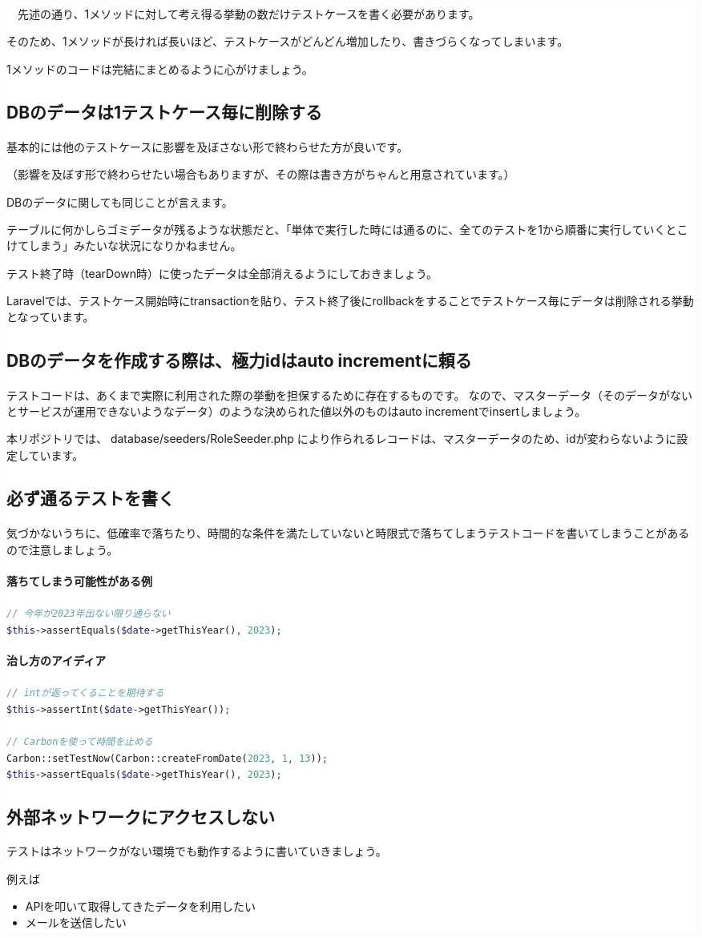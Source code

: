 　先述の通り、1メソッドに対して考え得る挙動の数だけテストケースを書く必要があります。

そのため、1メソッドが長ければ長いほど、テストケースがどんどん増加したり、書きづらくなってしまいます。

1メソッドのコードは完結にまとめるように心がけましょう。

## DBのデータは1テストケース毎に削除する

基本的には他のテストケースに影響を及ぼさない形で終わらせた方が良いです。

（影響を及ぼす形で終わらせたい場合もありますが、その際は書き方がちゃんと用意されています。）

DBのデータに関しても同じことが言えます。

テーブルに何かしらゴミデータが残るような状態だと、「単体で実行した時には通るのに、全てのテストを1から順番に実行していくとこけてしまう」みたいな状況になりかねません。

テスト終了時（tearDown時）に使ったデータは全部消えるようにしておきましょう。

Laravelでは、テストケース開始時にtransactionを貼り、テスト終了後にrollbackをすることでテストケース毎にデータは削除される挙動となっています。

## DBのデータを作成する際は、極力idはauto incrementに頼る

テストコードは、あくまで実際に利用された際の挙動を担保するために存在するものです。
なので、マスターデータ（そのデータがないとサービスが運用できないようなデータ）のような決められた値以外のものはauto incrementでinsertしましょう。

本リポジトリでは、 database/seeders/RoleSeeder.php により作られるレコードは、マスターデータのため、idが変わらないように設定しています。

## 必ず通るテストを書く

気づかないうちに、低確率で落ちたり、時間的な条件を満たしていないと時限式で落ちてしまうテストコードを書いてしまうことがあるので注意しましょう。

#### 落ちてしまう可能性がある例

```php
// 今年が2023年出ない限り通らない
$this->assertEquals($date->getThisYear(), 2023);
```

#### 治し方のアイディア

```php
// intが返ってくることを期待する
$this->assertInt($date->getThisYear());

// Carbonを使って時間を止める
Carbon::setTestNow(Carbon::createFromDate(2023, 1, 13));
$this->assertEquals($date->getThisYear(), 2023);
```

## 外部ネットワークにアクセスしない

テストはネットワークがない環境でも動作するように書いていきましょう。

例えば

- APIを叩いて取得してきたデータを利用したい
- メールを送信したい
